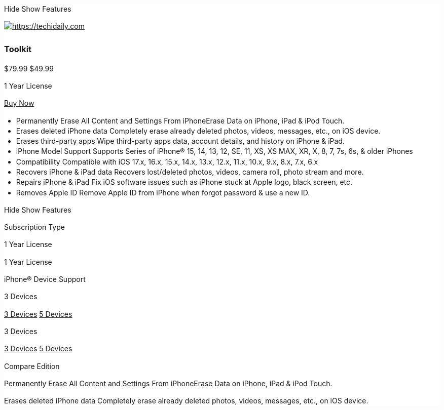 Hide Show Features


<a href="https://appsumo.8odi.net/c/5597632/2105883/7443" target="_top" id="2105883">
  <img src="//a.impactradius-go.com/display-ad/7443-2105883" border="0" alt="https://techidaily.com" width="728" height="90"/>
</a>
<img height="0" width="0" src="https://appsumo.8odi.net/i/5597632/2105883/7443" style="position:absolute;visibility:hidden;" border="0" />

### Toolkit

 $79.99  $49.99

1 Year License

[Buy Now](https://tools.techidaily.com/stellardata-recovery/buy-now/)

* Permanently Erase All Content and Settings From iPhoneErase Data on iPhone, iPad & iPod Touch.
* Erases deleted iPhone data Completely erase already deleted photos, videos, messages, etc., on iOS device.
* Erases third-party apps Wipe third-party apps data, account details, and history on iPhone & iPad.
* iPhone Model Support Supports Series of iPhone® 15, 14, 13, 12, SE, 11, XS, XS MAX, XR, X, 8, 7, 7s, 6s, & older iPhones
* Compatibility Compatible with iOS 17.x, 16.x, 15.x, 14.x, 13.x, 12.x, 11.x, 10.x, 9.x, 8.x, 7.x, 6.x
* Recovers iPhone & iPad data Recovers lost/deleted photos, videos, camera roll, photo stream and more.
* Repairs iPhone & iPad Fix iOS software issues such as iPhone stuck at Apple logo, black screen, etc.
* Removes Apple ID Remove Apple ID from iPhone when forgot password & use a new ID.

Hide Show Features

Subscription Type

1 Year License

1 Year License

 iPhone® Device Support

 3 Devices

[3 Devices](https://www.stellarinfo.com/erase-iphone-data/javascript:void%280%29) [5 Devices](https://www.stellarinfo.com/erase-iphone-data/javascript:void%280%29)

 3 Devices

[3 Devices](https://www.stellarinfo.com/erase-iphone-data/javascript:void%280%29) [5 Devices](https://www.stellarinfo.com/erase-iphone-data/javascript:void%280%29)

 Compare Edition

 Permanently Erase All Content and Settings From iPhoneErase Data on iPhone, iPad & iPod Touch.

 Erases deleted iPhone data Completely erase already deleted photos, videos, messages, etc., on iOS device.
